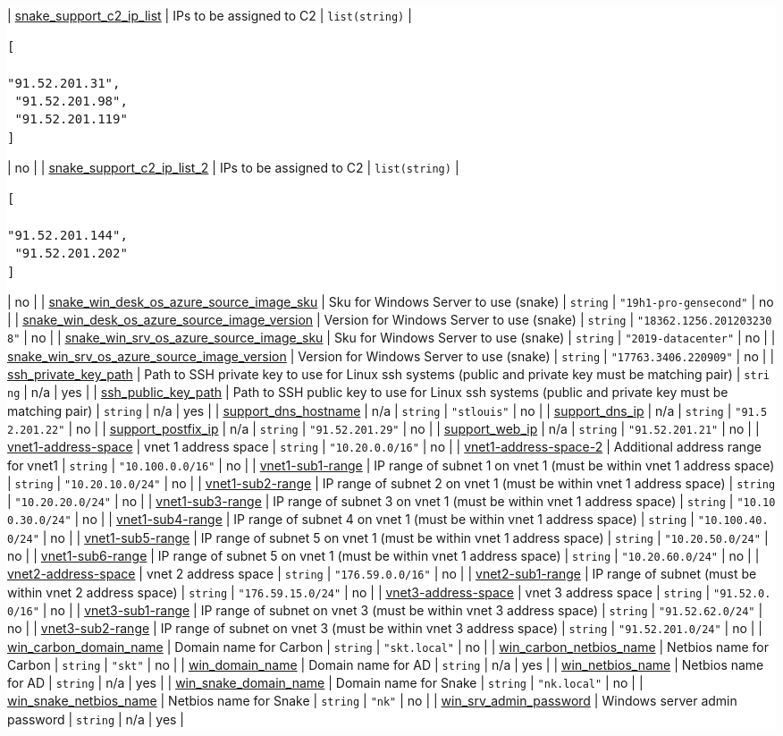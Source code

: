 | <a name="input_snake_support_c2_ip_list"></a> [snake\_support\_c2\_ip\_list](#input\_snake\_support\_c2\_ip\_list) | IPs to be assigned to C2 | `list(string)` | <pre>[<br>  "91.52.201.31",<br>  "91.52.201.98",<br>  "91.52.201.119"<br>]</pre> | no |
| <a name="input_snake_support_c2_ip_list_2"></a> [snake\_support\_c2\_ip\_list\_2](#input\_snake\_support\_c2\_ip\_list\_2) | IPs to be assigned to C2 | `list(string)` | <pre>[<br>  "91.52.201.144",<br>  "91.52.201.202"<br>]</pre> | no |
| <a name="input_snake_win_desk_os_azure_source_image_sku"></a> [snake\_win\_desk\_os\_azure\_source\_image\_sku](#input\_snake\_win\_desk\_os\_azure\_source\_image\_sku) | Sku for Windows Server to use (snake) | `string` | `"19h1-pro-gensecond"` | no |
| <a name="input_snake_win_desk_os_azure_source_image_version"></a> [snake\_win\_desk\_os\_azure\_source\_image\_version](#input\_snake\_win\_desk\_os\_azure\_source\_image\_version) | Version for Windows Server to use (snake) | `string` | `"18362.1256.2012032308"` | no |
| <a name="input_snake_win_srv_os_azure_source_image_sku"></a> [snake\_win\_srv\_os\_azure\_source\_image\_sku](#input\_snake\_win\_srv\_os\_azure\_source\_image\_sku) | Sku for Windows Server to use (snake) | `string` | `"2019-datacenter"` | no |
| <a name="input_snake_win_srv_os_azure_source_image_version"></a> [snake\_win\_srv\_os\_azure\_source\_image\_version](#input\_snake\_win\_srv\_os\_azure\_source\_image\_version) | Version for Windows Server to use (snake) | `string` | `"17763.3406.220909"` | no |
| <a name="input_ssh_private_key_path"></a> [ssh\_private\_key\_path](#input\_ssh\_private\_key\_path) | Path to SSH private key to use for Linux ssh systems (public and private key must be matching pair) | `string` | n/a | yes |
| <a name="input_ssh_public_key_path"></a> [ssh\_public\_key\_path](#input\_ssh\_public\_key\_path) | Path to SSH public key to use for Linux ssh systems (public and private key must be matching pair) | `string` | n/a | yes |
| <a name="input_support_dns_hostname"></a> [support\_dns\_hostname](#input\_support\_dns\_hostname) | n/a | `string` | `"stlouis"` | no |
| <a name="input_support_dns_ip"></a> [support\_dns\_ip](#input\_support\_dns\_ip) | n/a | `string` | `"91.52.201.22"` | no |
| <a name="input_support_postfix_ip"></a> [support\_postfix\_ip](#input\_support\_postfix\_ip) | n/a | `string` | `"91.52.201.29"` | no |
| <a name="input_support_web_ip"></a> [support\_web\_ip](#input\_support\_web\_ip) | n/a | `string` | `"91.52.201.21"` | no |
| <a name="input_vnet1-address-space"></a> [vnet1-address-space](#input\_vnet1-address-space) | vnet 1 address space | `string` | `"10.20.0.0/16"` | no |
| <a name="input_vnet1-address-space-2"></a> [vnet1-address-space-2](#input\_vnet1-address-space-2) | Additional address range for vnet1 | `string` | `"10.100.0.0/16"` | no |
| <a name="input_vnet1-sub1-range"></a> [vnet1-sub1-range](#input\_vnet1-sub1-range) | IP range of subnet 1 on vnet 1 (must be within vnet 1 address space) | `string` | `"10.20.10.0/24"` | no |
| <a name="input_vnet1-sub2-range"></a> [vnet1-sub2-range](#input\_vnet1-sub2-range) | IP range of subnet 2 on vnet 1 (must be within vnet 1 address space) | `string` | `"10.20.20.0/24"` | no |
| <a name="input_vnet1-sub3-range"></a> [vnet1-sub3-range](#input\_vnet1-sub3-range) | IP range of subnet 3 on vnet 1 (must be within vnet 1 address space) | `string` | `"10.100.30.0/24"` | no |
| <a name="input_vnet1-sub4-range"></a> [vnet1-sub4-range](#input\_vnet1-sub4-range) | IP range of subnet 4 on vnet 1 (must be within vnet 1 address space) | `string` | `"10.100.40.0/24"` | no |
| <a name="input_vnet1-sub5-range"></a> [vnet1-sub5-range](#input\_vnet1-sub5-range) | IP range of subnet 5 on vnet 1 (must be within vnet 1 address space) | `string` | `"10.20.50.0/24"` | no |
| <a name="input_vnet1-sub6-range"></a> [vnet1-sub6-range](#input\_vnet1-sub6-range) | IP range of subnet 5 on vnet 1 (must be within vnet 1 address space) | `string` | `"10.20.60.0/24"` | no |
| <a name="input_vnet2-address-space"></a> [vnet2-address-space](#input\_vnet2-address-space) | vnet 2 address space | `string` | `"176.59.0.0/16"` | no |
| <a name="input_vnet2-sub1-range"></a> [vnet2-sub1-range](#input\_vnet2-sub1-range) | IP range of subnet (must be within vnet 2 address space) | `string` | `"176.59.15.0/24"` | no |
| <a name="input_vnet3-address-space"></a> [vnet3-address-space](#input\_vnet3-address-space) | vnet 3 address space | `string` | `"91.52.0.0/16"` | no |
| <a name="input_vnet3-sub1-range"></a> [vnet3-sub1-range](#input\_vnet3-sub1-range) | IP range of subnet on vnet 3 (must be within vnet 3 address space) | `string` | `"91.52.62.0/24"` | no |
| <a name="input_vnet3-sub2-range"></a> [vnet3-sub2-range](#input\_vnet3-sub2-range) | IP range of subnet on vnet 3 (must be within vnet 3 address space) | `string` | `"91.52.201.0/24"` | no |
| <a name="input_win_carbon_domain_name"></a> [win\_carbon\_domain\_name](#input\_win\_carbon\_domain\_name) | Domain name for Carbon | `string` | `"skt.local"` | no |
| <a name="input_win_carbon_netbios_name"></a> [win\_carbon\_netbios\_name](#input\_win\_carbon\_netbios\_name) | Netbios name for Carbon | `string` | `"skt"` | no |
| <a name="input_win_domain_name"></a> [win\_domain\_name](#input\_win\_domain\_name) | Domain name for AD | `string` | n/a | yes |
| <a name="input_win_netbios_name"></a> [win\_netbios\_name](#input\_win\_netbios\_name) | Netbios name for AD | `string` | n/a | yes |
| <a name="input_win_snake_domain_name"></a> [win\_snake\_domain\_name](#input\_win\_snake\_domain\_name) | Domain name for Snake | `string` | `"nk.local"` | no |
| <a name="input_win_snake_netbios_name"></a> [win\_snake\_netbios\_name](#input\_win\_snake\_netbios\_name) | Netbios name for Snake | `string` | `"nk"` | no |
| <a name="input_win_srv_admin_password"></a> [win\_srv\_admin\_password](#input\_win\_srv\_admin\_password) | Windows server admin password | `string` | n/a | yes |